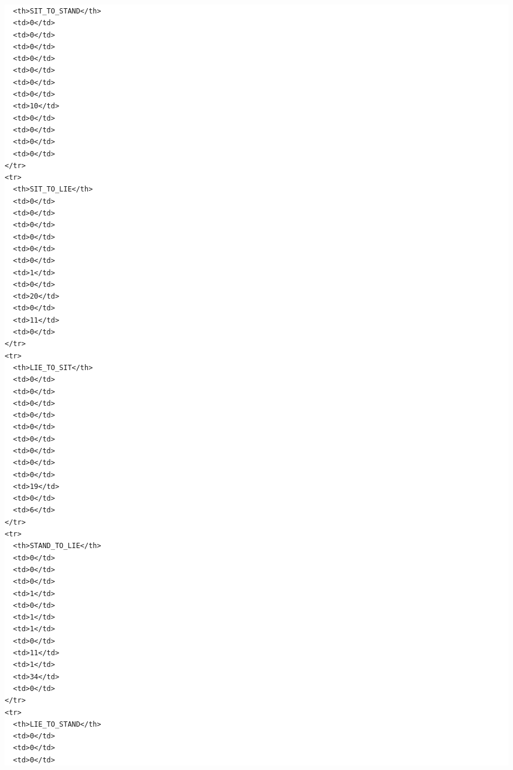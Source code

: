       <th>SIT_TO_STAND</th>
      <td>0</td>
      <td>0</td>
      <td>0</td>
      <td>0</td>
      <td>0</td>
      <td>0</td>
      <td>0</td>
      <td>10</td>
      <td>0</td>
      <td>0</td>
      <td>0</td>
      <td>0</td>
    </tr>
    <tr>
      <th>SIT_TO_LIE</th>
      <td>0</td>
      <td>0</td>
      <td>0</td>
      <td>0</td>
      <td>0</td>
      <td>0</td>
      <td>1</td>
      <td>0</td>
      <td>20</td>
      <td>0</td>
      <td>11</td>
      <td>0</td>
    </tr>
    <tr>
      <th>LIE_TO_SIT</th>
      <td>0</td>
      <td>0</td>
      <td>0</td>
      <td>0</td>
      <td>0</td>
      <td>0</td>
      <td>0</td>
      <td>0</td>
      <td>0</td>
      <td>19</td>
      <td>0</td>
      <td>6</td>
    </tr>
    <tr>
      <th>STAND_TO_LIE</th>
      <td>0</td>
      <td>0</td>
      <td>0</td>
      <td>1</td>
      <td>0</td>
      <td>1</td>
      <td>1</td>
      <td>0</td>
      <td>11</td>
      <td>1</td>
      <td>34</td>
      <td>0</td>
    </tr>
    <tr>
      <th>LIE_TO_STAND</th>
      <td>0</td>
      <td>0</td>
      <td>0</td>